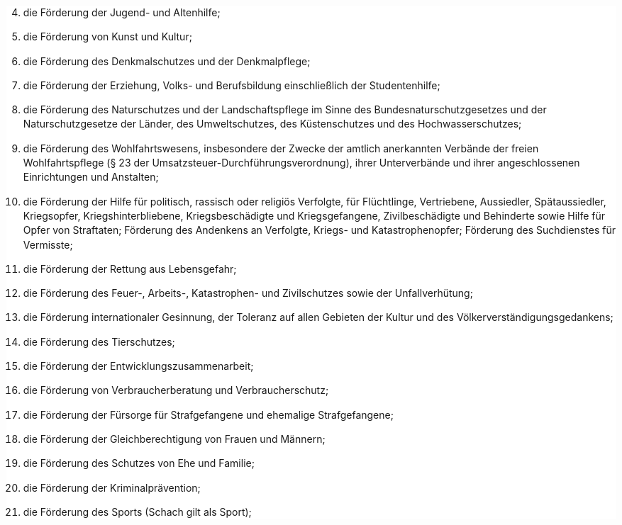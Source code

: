 
4.  die Förderung der Jugend- und Altenhilfe;


5.  die Förderung von Kunst und Kultur;


6.  die Förderung des Denkmalschutzes und der Denkmalpflege;


7.  die Förderung der Erziehung, Volks- und Berufsbildung einschließlich
    der Studentenhilfe;


8.  die Förderung des Naturschutzes und der Landschaftspflege im Sinne des
    Bundesnaturschutzgesetzes und der Naturschutzgesetze der Länder, des
    Umweltschutzes, des Küstenschutzes und des Hochwasserschutzes;


9.  die Förderung des Wohlfahrtswesens, insbesondere der Zwecke der
    amtlich anerkannten Verbände der freien Wohlfahrtspflege (§ 23 der
    Umsatzsteuer-Durchführungsverordnung), ihrer Unterverbände und ihrer
    angeschlossenen Einrichtungen und Anstalten;


10. die Förderung der Hilfe für politisch, rassisch oder religiös
    Verfolgte, für Flüchtlinge, Vertriebene, Aussiedler, Spätaussiedler,
    Kriegsopfer, Kriegshinterbliebene, Kriegsbeschädigte und
    Kriegsgefangene, Zivilbeschädigte und Behinderte sowie Hilfe für Opfer
    von Straftaten; Förderung des Andenkens an Verfolgte, Kriegs- und
    Katastrophenopfer; Förderung des Suchdienstes für Vermisste;


11. die Förderung der Rettung aus Lebensgefahr;


12. die Förderung des Feuer-, Arbeits-, Katastrophen- und Zivilschutzes
    sowie der Unfallverhütung;


13. die Förderung internationaler Gesinnung, der Toleranz auf allen
    Gebieten der Kultur und des Völkerverständigungsgedankens;


14. die Förderung des Tierschutzes;


15. die Förderung der Entwicklungszusammenarbeit;


16. die Förderung von Verbraucherberatung und Verbraucherschutz;


17. die Förderung der Fürsorge für Strafgefangene und ehemalige
    Strafgefangene;


18. die Förderung der Gleichberechtigung von Frauen und Männern;


19. die Förderung des Schutzes von Ehe und Familie;


20. die Förderung der Kriminalprävention;


21. die Förderung des Sports (Schach gilt als Sport);
